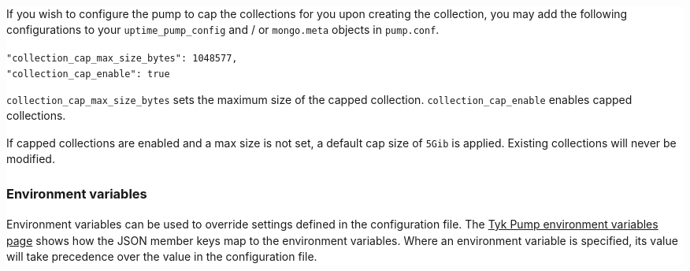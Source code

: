 If you wish to configure the pump to cap the collections for you upon creating the collection, you may add the following
configurations to your `uptime_pump_config` and / or `mongo.meta` objects in `pump.conf`.

```
"collection_cap_max_size_bytes": 1048577,
"collection_cap_enable": true
```

`collection_cap_max_size_bytes` sets the maximum size of the capped collection.
`collection_cap_enable` enables capped collections.

If capped collections are enabled and a max size is not set, a default cap size of `5Gib` is applied. 
Existing collections will never be modified.

### Environment variables

Environment variables can be used to override settings defined in the configuration file. The [Tyk Pump environment variables page](/docs/configure/pump-env-variables/) shows how the JSON member keys map to the environment variables. Where an environment variable is specified, its value will take precedence over the value in the configuration file.

 [1]: /docs/others/Gateway-Environment-Vars.xlsx
